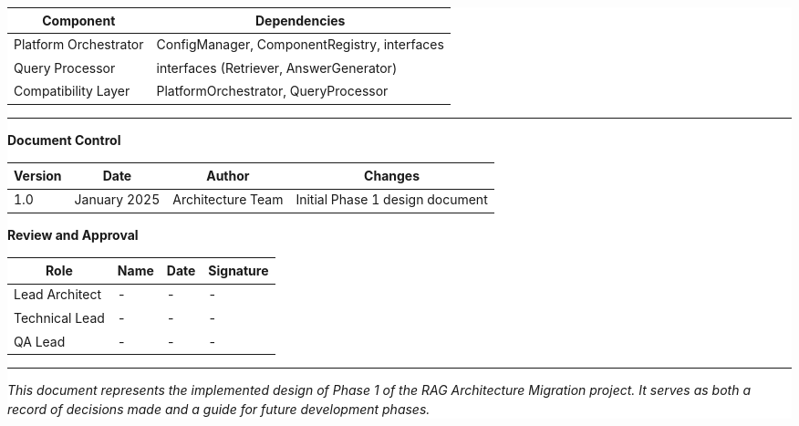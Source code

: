 | Component | Dependencies |
|-----------|-------------|
| Platform Orchestrator | ConfigManager, ComponentRegistry, interfaces |
| Query Processor | interfaces (Retriever, AnswerGenerator) |
| Compatibility Layer | PlatformOrchestrator, QueryProcessor |

---

**Document Control**

| Version | Date | Author | Changes |
|---------|------|--------|---------|
| 1.0 | January 2025 | Architecture Team | Initial Phase 1 design document |

**Review and Approval**

| Role | Name | Date | Signature |
|------|------|------|-----------|
| Lead Architect | - | - | - |
| Technical Lead | - | - | - |
| QA Lead | - | - | - |

---

*This document represents the implemented design of Phase 1 of the RAG Architecture Migration project. It serves as both a record of decisions made and a guide for future development phases.*